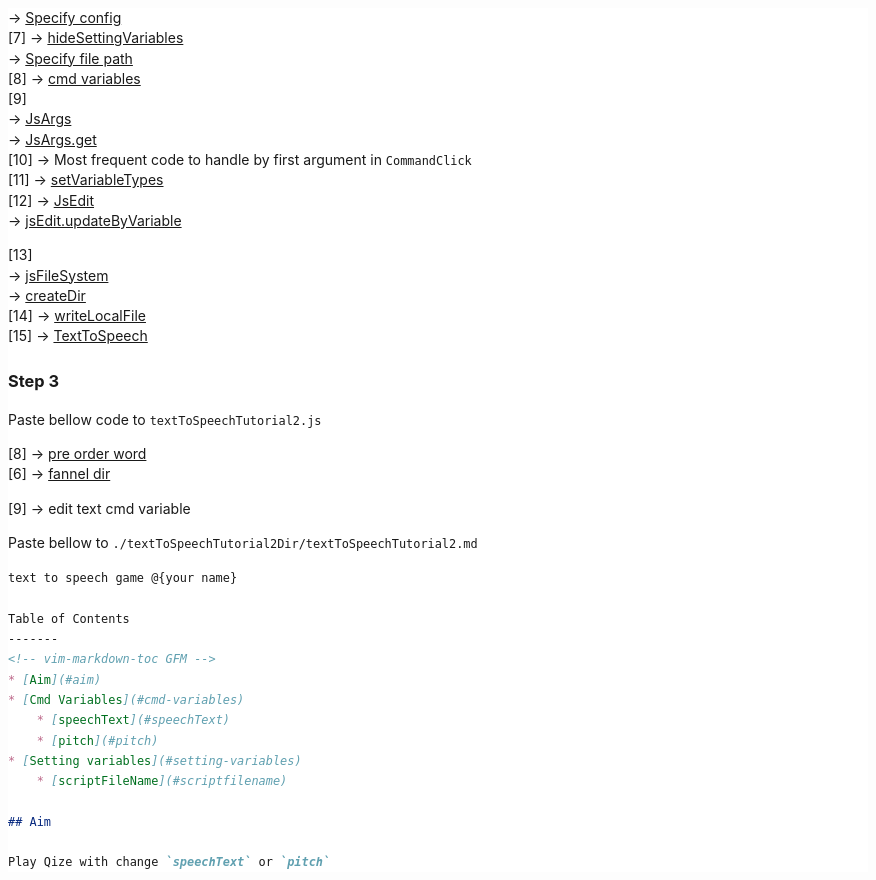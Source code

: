 -> [Specify config](https://github.com/puutaro/CommandClick/blob/master/md/developer/set_variable_types.md#specify-config)  
[7]
-> [hideSettingVariables](https://github.com/puutaro/CommandClick/blob/master/md/developer/hide_setting_variables.md#overview)  
-> [Specify file path](https://github.com/puutaro/CommandClick/blob/master/md/developer/hide_setting_variables.md#specify-file-path)  
[8] -> [cmd variables](https://github.com/puutaro/CommandClick/blob/master/DEVELOPER.md#cmd-variables)    
[9]   
-> [JsArgs](https://github.com/puutaro/CommandClick/blob/master/md/developer/js_interface/jsArgs.md)  
-> [JsArgs.get](https://github.com/puutaro/CommandClick/blob/master/md/developer/js_interface/functions/JsArgs/get.md)  
[10] -> Most frequent code to handle by first argument in `CommandClick`  
[11] -> [setVariableTypes](https://github.com/puutaro/CommandClick/blob/master/md/developer/set_variable_types.md#overview)  
[12]
-> [JsEdit](https://github.com/puutaro/CommandClick/blob/master/md/developer/js_interface/JsEdit.md)  
-> [jsEdit.updateByVariable](https://github.com/puutaro/CommandClick/blob/master/md/developer/js_interface/functions/JsEdit/updateByVariable.md)  

[13]  
-> [jsFileSystem](https://github.com/puutaro/CommandClick/blob/master/md/developer/js_interface/jsFileSystem.md)  
-> [createDir](https://github.com/puutaro/CommandClick/blob/master/md/developer/js_interface/functions/JsFileStystem/createDir.md)  
[14]
-> [writeLocalFile](https://github.com/puutaro/CommandClick/blob/master/md/developer/js_interface/functions/JsFileStystem/writeLocalFile.md)  
[15]
-> [TextToSpeech](https://github.com/puutaro/CommandClick/blob/master/md/developer/js_interface/functions/JsTextToSpeech/speech.md)  


### Step 3

Paste bellow code to `textToSpeechTutorial2.js`  


[8] -> [pre order word](https://github.com/puutaro/CommandClick/blob/master/md/developer/js_pre_reserved_word.md)  
[6]
-> [fannel dir](https://github.com/puutaro/CommandClick/blob/master/md/developer/directory_structure.md#fannel_dir)  

[9] -> edit text cmd variable  


Paste bellow to `./textToSpeechTutorial2Dir/textToSpeechTutorial2.md`  

```md.md
text to speech game @{your name}

Table of Contents
-------
<!-- vim-markdown-toc GFM --> 
* [Aim](#aim)
* [Cmd Variables](#cmd-variables)
	* [speechText](#speechText)
	* [pitch](#pitch)
* [Setting variables](#setting-variables)
	* [scriptFileName](#scriptfilename)

## Aim

Play Qize with change `speechText` or `pitch`
```